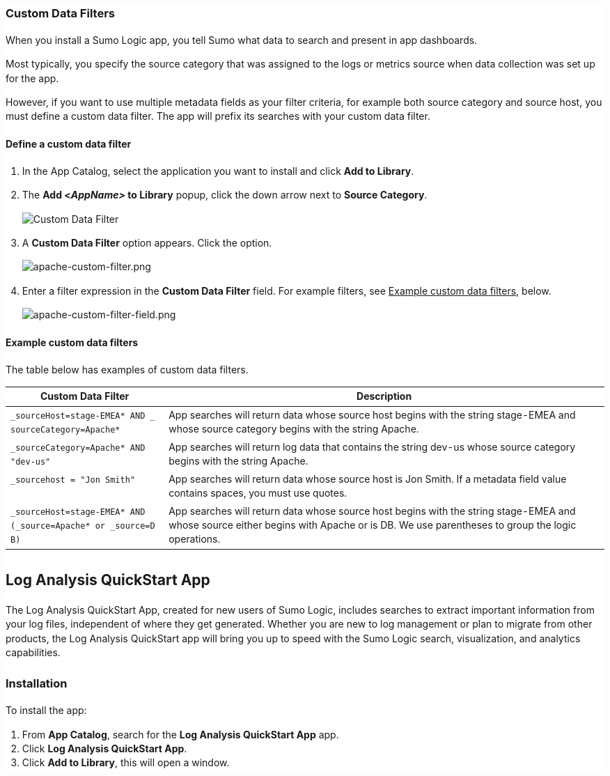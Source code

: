 ### Custom Data Filters

When you install a Sumo Logic app, you tell Sumo what data to search and present in app dashboards.

Most typically, you specify the source category that was assigned to the logs or metrics source when data collection was set up for the app. 

However, if you want to use multiple metadata fields as your filter criteria, for example both source category and source host, you must define a custom data filter. The app will prefix its searches with your custom data filter. 

#### Define a custom data filter

1. In the App Catalog, select the application you want to install and click **Add to Library**.
1. The **Add \<*AppName\>* to Library** popup, click the down arrow next to **Source Category**.

    ![Custom Data Filter](/img/get-started/library/add-apache.png)

1. A **Custom Data Filter** option appears. Click the option.

    ![apache-custom-filter.png](/img/get-started/library/apache-custom-filter.png)

1. Enter a filter expression in the **Custom Data Filter** field. For example filters, see [Example custom data filters](#example-custom-data-filters), below. 

    ![apache-custom-filter-field.png](/img/get-started/library/apache-custom-filter-field.png)

#### Example custom data filters

The table below has examples of custom data filters.

| Custom Data Filter | Description |
| -- | -- |
| `_sourceHost=stage-EMEA* AND _sourceCategory=Apache*` | App searches will return data whose source host begins with the string stage-EMEA and whose source category begins with the string Apache. |
| `_sourceCategory=Apache* AND "dev-us"` | App searches will return log data that contains the string dev-us whose source category begins with the string Apache. |
| `_sourcehost = "Jon Smith"` | App searches will return data whose source host is Jon Smith. If a metadata field value contains spaces, you must use quotes. |
| `_sourceHost=stage-EMEA* AND (_source=Apache* or _source=DB)` | App searches will return data whose source host begins with the string stage-EMEA and whose source either begins with Apache or is DB. We use parentheses to group the logic operations. |



## Log Analysis QuickStart App

The Log Analysis QuickStart App, created for new users of Sumo Logic, includes searches to extract important information from your log files, independent of where they get generated. Whether you are new to log management or plan to migrate from other products, the Log Analysis QuickStart app will bring you up to speed with the Sumo Logic search, visualization, and analytics capabilities.

### Installation

To install the app:

1. From **App Catalog**, search for the **Log Analysis QuickStart App** app.
1. Click **Log Analysis QuickStart App**.
1. Click **Add to Library**, this will open a window.
